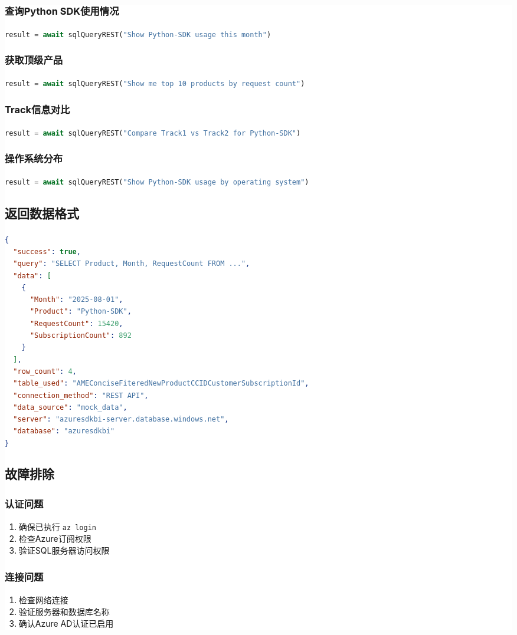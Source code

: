 ### 查询Python SDK使用情况
```python
result = await sqlQueryREST("Show Python-SDK usage this month")
```

### 获取顶级产品
```python
result = await sqlQueryREST("Show me top 10 products by request count")
```

### Track信息对比
```python
result = await sqlQueryREST("Compare Track1 vs Track2 for Python-SDK")
```

### 操作系统分布
```python
result = await sqlQueryREST("Show Python-SDK usage by operating system")
```

## 返回数据格式

```json
{
  "success": true,
  "query": "SELECT Product, Month, RequestCount FROM ...",
  "data": [
    {
      "Month": "2025-08-01",
      "Product": "Python-SDK",
      "RequestCount": 15420,
      "SubscriptionCount": 892
    }
  ],
  "row_count": 4,
  "table_used": "AMEConciseFiteredNewProductCCIDCustomerSubscriptionId",
  "connection_method": "REST API",
  "data_source": "mock_data",
  "server": "azuresdkbi-server.database.windows.net",
  "database": "azuresdkbi"
}
```

## 故障排除

### 认证问题
1. 确保已执行 `az login`
2. 检查Azure订阅权限
3. 验证SQL服务器访问权限

### 连接问题
1. 检查网络连接
2. 验证服务器和数据库名称
3. 确认Azure AD认证已启用

